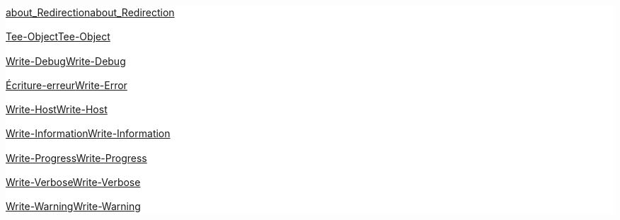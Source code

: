 [<span data-ttu-id="60b69-152">about_Redirection</span><span class="sxs-lookup"><span data-stu-id="60b69-152">about_Redirection</span></span>](../Microsoft.PowerShell.Core/About/about_Redirection.md)

[<span data-ttu-id="60b69-153">Tee-Object</span><span class="sxs-lookup"><span data-stu-id="60b69-153">Tee-Object</span></span>](Tee-Object.md)

[<span data-ttu-id="60b69-154">Write-Debug</span><span class="sxs-lookup"><span data-stu-id="60b69-154">Write-Debug</span></span>](Write-Debug.md)

[<span data-ttu-id="60b69-155">Écriture-erreur</span><span class="sxs-lookup"><span data-stu-id="60b69-155">Write-Error</span></span>](Write-Error.md)

[<span data-ttu-id="60b69-156">Write-Host</span><span class="sxs-lookup"><span data-stu-id="60b69-156">Write-Host</span></span>](Write-Host.md)

[<span data-ttu-id="60b69-157">Write-Information</span><span class="sxs-lookup"><span data-stu-id="60b69-157">Write-Information</span></span>](Write-Information.md)

[<span data-ttu-id="60b69-158">Write-Progress</span><span class="sxs-lookup"><span data-stu-id="60b69-158">Write-Progress</span></span>](Write-Progress.md)

[<span data-ttu-id="60b69-159">Write-Verbose</span><span class="sxs-lookup"><span data-stu-id="60b69-159">Write-Verbose</span></span>](Write-Verbose.md)

[<span data-ttu-id="60b69-160">Write-Warning</span><span class="sxs-lookup"><span data-stu-id="60b69-160">Write-Warning</span></span>](Write-Warning.md)
